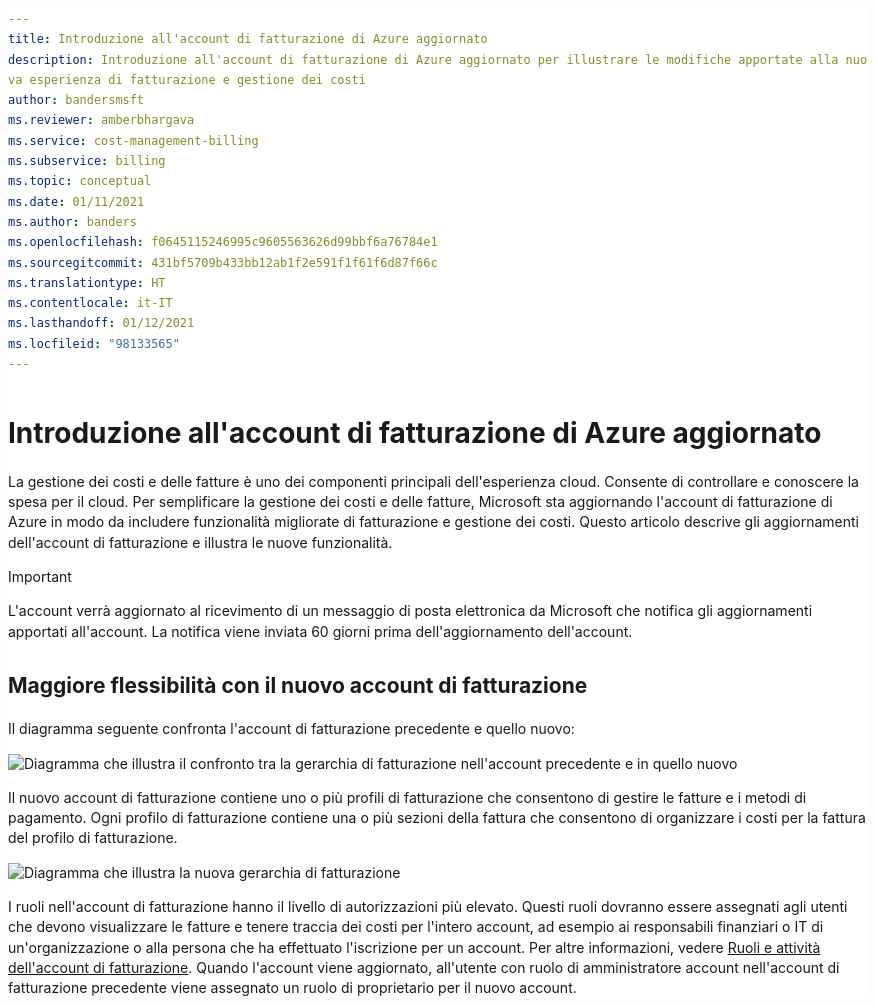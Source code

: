 ```yaml
---
title: Introduzione all'account di fatturazione di Azure aggiornato
description: Introduzione all'account di fatturazione di Azure aggiornato per illustrare le modifiche apportate alla nuova esperienza di fatturazione e gestione dei costi
author: bandersmsft
ms.reviewer: amberbhargava
ms.service: cost-management-billing
ms.subservice: billing
ms.topic: conceptual
ms.date: 01/11/2021
ms.author: banders
ms.openlocfilehash: f0645115246995c9605563626d99bbf6a76784e1
ms.sourcegitcommit: 431bf5709b433bb12ab1f2e591f1f61f6d87f66c
ms.translationtype: HT
ms.contentlocale: it-IT
ms.lasthandoff: 01/12/2021
ms.locfileid: "98133565"
---
```

# <a name="get-started-with-your-updated-azure-billing-account"></a>Introduzione all'account di fatturazione di Azure aggiornato

La gestione dei costi e delle fatture è uno dei componenti principali dell'esperienza cloud. Consente di controllare e conoscere la spesa per il cloud. Per semplificare la gestione dei costi e delle fatture, Microsoft sta aggiornando l'account di fatturazione di Azure in modo da includere funzionalità migliorate di fatturazione e gestione dei costi. Questo articolo descrive gli aggiornamenti dell'account di fatturazione e illustra le nuove funzionalità.

> [!IMPORTANT]
> L'account verrà aggiornato al ricevimento di un messaggio di posta elettronica da Microsoft che notifica gli aggiornamenti apportati all'account. La notifica viene inviata 60 giorni prima dell'aggiornamento dell'account.

## <a name="more-flexibility-with-your-new-billing-account"></a>Maggiore flessibilità con il nuovo account di fatturazione

Il diagramma seguente confronta l'account di fatturazione precedente e quello nuovo:

![Diagramma che illustra il confronto tra la gerarchia di fatturazione nell'account precedente e in quello nuovo](./media/mosp-new-customer-experience/comparison-old-new-account.png)

Il nuovo account di fatturazione contiene uno o più profili di fatturazione che consentono di gestire le fatture e i metodi di pagamento. Ogni profilo di fatturazione contiene una o più sezioni della fattura che consentono di organizzare i costi per la fattura del profilo di fatturazione.

![Diagramma che illustra la nuova gerarchia di fatturazione](./media/mosp-new-customer-experience/new-billing-account-hierarchy.png)

I ruoli nell'account di fatturazione hanno il livello di autorizzazioni più elevato. Questi ruoli dovranno essere assegnati agli utenti che devono visualizzare le fatture e tenere traccia dei costi per l'intero account, ad esempio ai responsabili finanziari o IT di un'organizzazione o alla persona che ha effettuato l'iscrizione per un account. Per altre informazioni, vedere [Ruoli e attività dell'account di fatturazione](../manage/understand-mca-roles.md#billing-account-roles-and-tasks). Quando l'account viene aggiornato, all'utente con ruolo di amministratore account nell'account di fatturazione precedente viene assegnato un ruolo di proprietario per il nuovo account.
